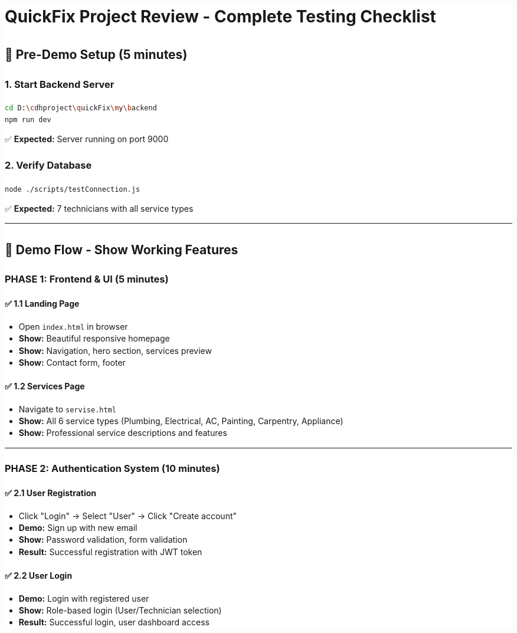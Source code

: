 # QuickFix Project Review - Complete Testing Checklist

## 🚀 **Pre-Demo Setup (5 minutes)**

### 1. Start Backend Server
```bash
cd D:\cdhproject\quickFix\my\backend
npm run dev
```
✅ **Expected:** Server running on port 9000

### 2. Verify Database
```bash
node ./scripts/testConnection.js
```
✅ **Expected:** 7 technicians with all service types

---

## 🎯 **Demo Flow - Show Working Features**

### **PHASE 1: Frontend & UI (5 minutes)**

#### ✅ **1.1 Landing Page**
- Open `index.html` in browser
- **Show:** Beautiful responsive homepage
- **Show:** Navigation, hero section, services preview
- **Show:** Contact form, footer

#### ✅ **1.2 Services Page**
- Navigate to `servise.html` 
- **Show:** All 6 service types (Plumbing, Electrical, AC, Painting, Carpentry, Appliance)
- **Show:** Professional service descriptions and features

---

### **PHASE 2: Authentication System (10 minutes)**

#### ✅ **2.1 User Registration**
- Click "Login" → Select "User" → Click "Create account"
- **Demo:** Sign up with new email
- **Show:** Password validation, form validation
- **Result:** Successful registration with JWT token

#### ✅ **2.2 User Login** 
- **Demo:** Login with registered user
- **Show:** Role-based login (User/Technician selection)
- **Result:** Successful login, user dashboard access
